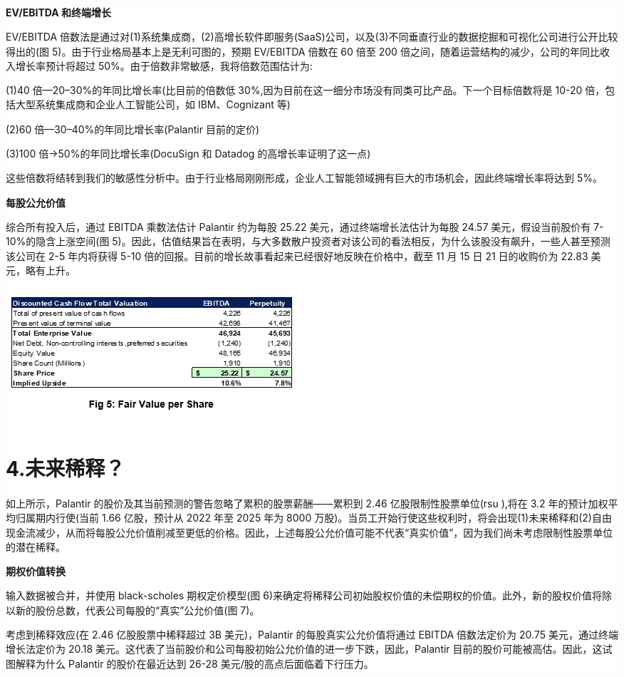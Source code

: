 **EV/EBITDA 和终端增长**

EV/EBITDA 倍数法是通过对(1)系统集成商，(2)高增长软件即服务(SaaS)公司，以及(3)不同垂直行业的数据挖掘和可视化公司进行公开比较得出的(图 5)。由于行业格局基本上是无利可图的，预期 EV/EBITDA 倍数在 60 倍至 200 倍之间，随着运营结构的减少，公司的年同比收入增长率预计将超过 50%。由于倍数非常敏感，我将倍数范围估计为:

(1)40 倍—20–30%的年同比增长率(比目前的倍数低 30%,因为目前在这一细分市场没有同类可比产品。下一个目标倍数将是 10-20 倍，包括大型系统集成商和企业人工智能公司，如 IBM、Cognizant 等)

(2)60 倍—30–40%的年同比增长率(Palantir 目前的定价)

(3)100 倍→50%的年同比增长率(DocuSign 和 Datadog 的高增长率证明了这一点)

这些倍数将结转到我们的敏感性分析中。由于行业格局刚刚形成，企业人工智能领域拥有巨大的市场机会，因此终端增长率将达到 5%。

**每股公允价值**

综合所有投入后，通过 EBITDA 乘数法估计 Palantir 约为每股 25.22 美元，通过终端增长法估计为每股 24.57 美元，假设当前股价有 7-10%的隐含上涨空间(图 5)。因此，估值结果旨在表明，与大多数散户投资者对该公司的看法相反，为什么该股没有飙升，一些人甚至预测该公司在 2-5 年内将获得 5-10 倍的回报。目前的增长故事看起来已经很好地反映在价格中，截至 11 月 15 日 21 日的收购价为 22.83 美元，略有上升。

![](img/8529971409ff23d5bdef1f81327350ae.png)

# 4.未来稀释？

如上所示，Palantir 的股价及其当前预测的警告忽略了累积的股票薪酬——累积到 2.46 亿股限制性股票单位(rsu ),将在 3.2 年的预计加权平均归属期内行使(当前 1.66 亿股，预计从 2022 年至 2025 年为 8000 万股)。当员工开始行使这些权利时，将会出现(1)未来稀释和(2)自由现金流减少，从而将每股公允价值削减至更低的价格。因此，上述每股公允价值可能不代表“真实价值”，因为我们尚未考虑限制性股票单位的潜在稀释。

**期权价值转换**

输入数据被合并，并使用 black-scholes 期权定价模型(图 6)来确定将稀释公司初始股权价值的未偿期权的价值。此外，新的股权价值将除以新的股份总数，代表公司每股的“真实”公允价值(图 7)。

考虑到稀释效应(在 2.46 亿股股票中稀释超过 3B 美元)，Palantir 的每股真实公允价值将通过 EBITDA 倍数法定价为 20.75 美元，通过终端增长法定价为 20.18 美元。这代表了当前股价和公司每股初始公允价值的进一步下跌，因此，Palantir 目前的股价可能被高估。因此，这试图解释为什么 Palantir 的股价在最近达到 26-28 美元/股的高点后面临着下行压力。
